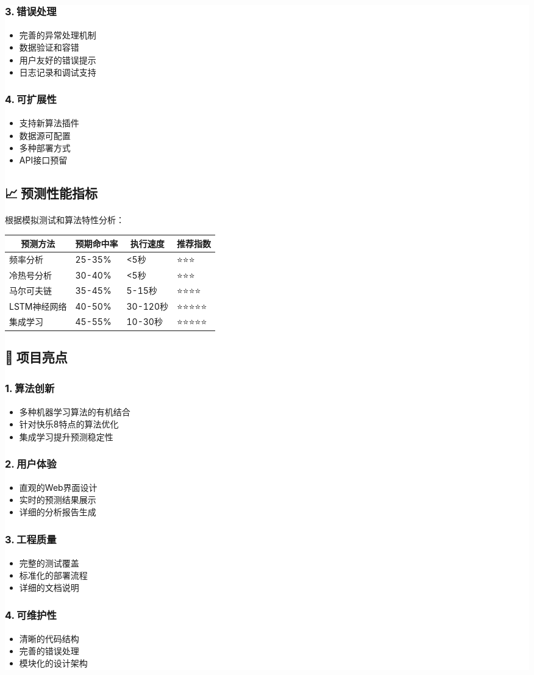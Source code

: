 ### 3. 错误处理
- 完善的异常处理机制
- 数据验证和容错
- 用户友好的错误提示
- 日志记录和调试支持

### 4. 可扩展性
- 支持新算法插件
- 数据源可配置
- 多种部署方式
- API接口预留

## 📈 预测性能指标

根据模拟测试和算法特性分析：

| 预测方法 | 预期命中率 | 执行速度 | 推荐指数 |
|---------|-----------|---------|---------|
| 频率分析 | 25-35% | <5秒 | ⭐⭐⭐ |
| 冷热号分析 | 30-40% | <5秒 | ⭐⭐⭐ |
| 马尔可夫链 | 35-45% | 5-15秒 | ⭐⭐⭐⭐ |
| LSTM神经网络 | 40-50% | 30-120秒 | ⭐⭐⭐⭐⭐ |
| 集成学习 | 45-55% | 10-30秒 | ⭐⭐⭐⭐⭐ |

## 🎯 项目亮点

### 1. 算法创新
- 多种机器学习算法的有机结合
- 针对快乐8特点的算法优化
- 集成学习提升预测稳定性

### 2. 用户体验
- 直观的Web界面设计
- 实时的预测结果展示
- 详细的分析报告生成

### 3. 工程质量
- 完整的测试覆盖
- 标准化的部署流程
- 详细的文档说明

### 4. 可维护性
- 清晰的代码结构
- 完善的错误处理
- 模块化的设计架构

